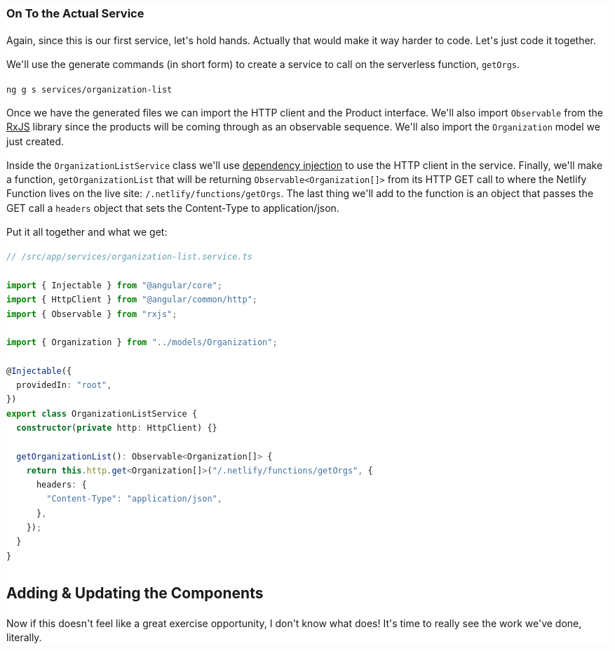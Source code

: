 ### On To the Actual Service

Again, since this is our first service, let's hold hands. Actually that would make it way harder to code. Let's just code it together.

We'll use the generate commands (in short form) to create a service to call on the serverless function, `getOrgs`.

`ng g s services/organization-list`

Once we have the generated files we can import the HTTP client and the Product interface. We'll also import `Observable` from the [RxJS](https://rxjs.dev/guide/overview) library since the products will be coming through as an observable sequence. We'll also import the `Organization` model we just created.

Inside the `OrganizationListService` class we'll use [dependency injection](https://angular.io/guide/dependency-injection) to use the HTTP client in the service. Finally, we'll make a function, `getOrganizationList` that will be returning `Observable<Organization[]>` from its HTTP GET call to where the Netlify Function lives on the live site: `/.netlify/functions/getOrgs`. The last thing we'll add to the function is an object that passes the GET call a `headers` object that sets the Content-Type to application/json.

Put it all together and what we get:

```typescript
// /src/app/services/organization-list.service.ts

import { Injectable } from "@angular/core";
import { HttpClient } from "@angular/common/http";
import { Observable } from "rxjs";

import { Organization } from "../models/Organization";

@Injectable({
  providedIn: "root",
})
export class OrganizationListService {
  constructor(private http: HttpClient) {}

  getOrganizationList(): Observable<Organization[]> {
    return this.http.get<Organization[]>("/.netlify/functions/getOrgs", {
      headers: {
        "Content-Type": "application/json",
      },
    });
  }
}
```

## Adding & Updating the Components

Now if this doesn't feel like a great exercise opportunity, I don't know what does! It's time to really see the work we've done, literally.
